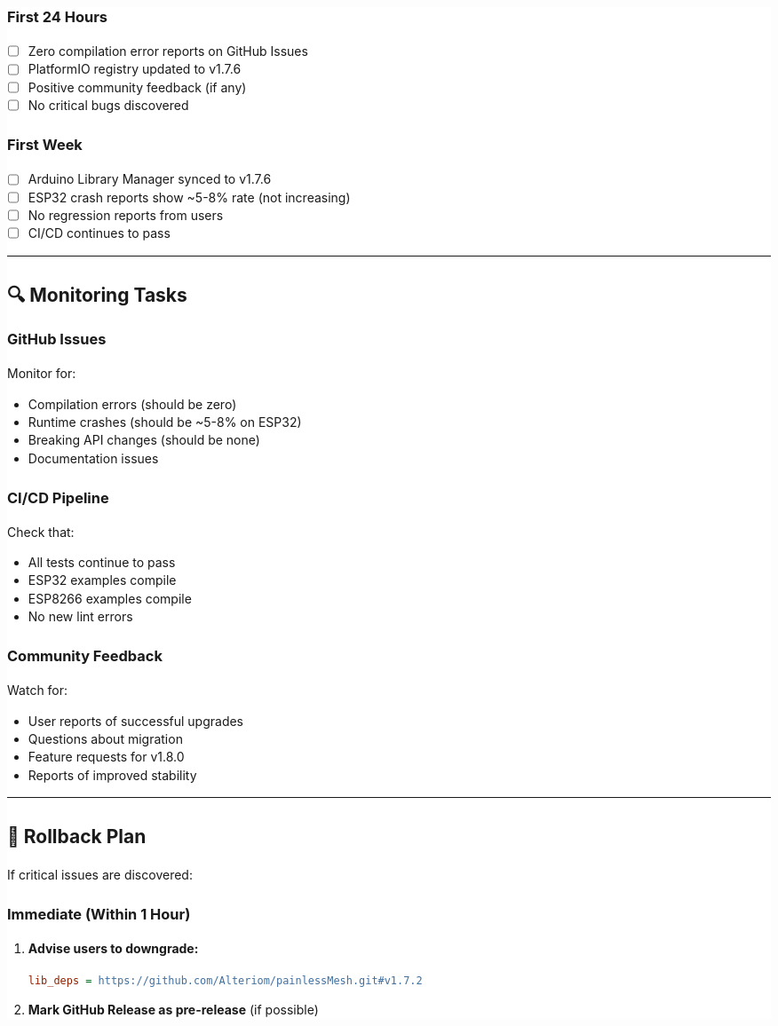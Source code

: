 ### First 24 Hours
- [ ] Zero compilation error reports on GitHub Issues
- [ ] PlatformIO registry updated to v1.7.6
- [ ] Positive community feedback (if any)
- [ ] No critical bugs discovered

### First Week
- [ ] Arduino Library Manager synced to v1.7.6
- [ ] ESP32 crash reports show ~5-8% rate (not increasing)
- [ ] No regression reports from users
- [ ] CI/CD continues to pass

---

## 🔍 Monitoring Tasks

### GitHub Issues
Monitor for:
- Compilation errors (should be zero)
- Runtime crashes (should be ~5-8% on ESP32)
- Breaking API changes (should be none)
- Documentation issues

### CI/CD Pipeline
Check that:
- All tests continue to pass
- ESP32 examples compile
- ESP8266 examples compile
- No new lint errors

### Community Feedback
Watch for:
- User reports of successful upgrades
- Questions about migration
- Feature requests for v1.8.0
- Reports of improved stability

---

## 🚨 Rollback Plan

If critical issues are discovered:

### Immediate (Within 1 Hour)
1. **Advise users to downgrade:**
   ```ini
   lib_deps = https://github.com/Alteriom/painlessMesh.git#v1.7.2
   ```

2. **Mark GitHub Release as pre-release** (if possible)
